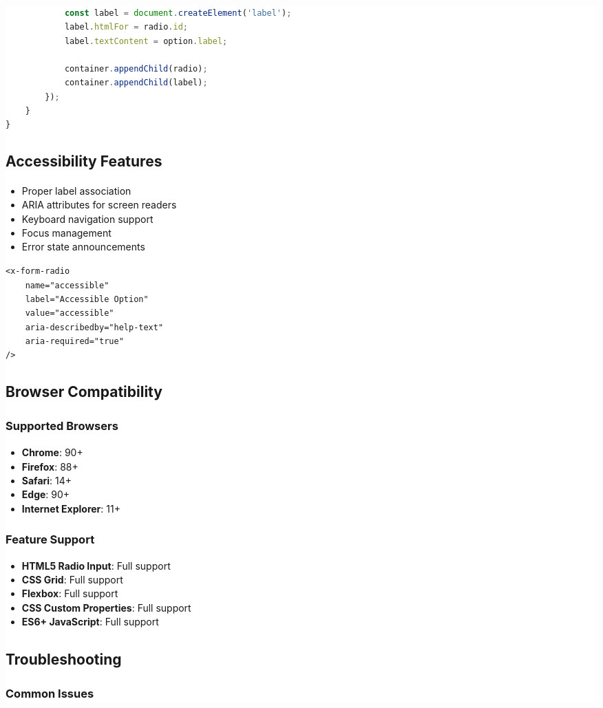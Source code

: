 ```javascript
            const label = document.createElement('label');
            label.htmlFor = radio.id;
            label.textContent = option.label;
            
            container.appendChild(radio);
            container.appendChild(label);
        });
    }
}
```

## Accessibility Features

- Proper label association
- ARIA attributes for screen readers
- Keyboard navigation support
- Focus management
- Error state announcements

```blade
<x-form-radio 
    name="accessible" 
    label="Accessible Option" 
    value="accessible" 
    aria-describedby="help-text" 
    aria-required="true" 
/>
```

## Browser Compatibility

### Supported Browsers
- **Chrome**: 90+
- **Firefox**: 88+
- **Safari**: 14+
- **Edge**: 90+
- **Internet Explorer**: 11+

### Feature Support
- **HTML5 Radio Input**: Full support
- **CSS Grid**: Full support
- **Flexbox**: Full support
- **CSS Custom Properties**: Full support
- **ES6+ JavaScript**: Full support

## Troubleshooting

### Common Issues
